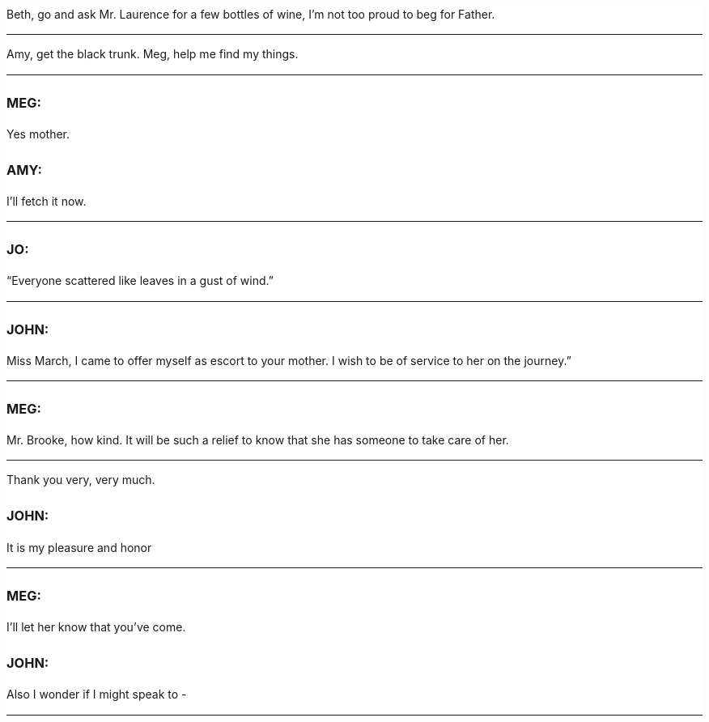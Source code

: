 
Beth, go and ask Mr. Laurence for a few bottles of wine, I’m not too proud to beg for Father.

---

Amy, get the black trunk. Meg, help me find my things.

---

### MEG:

Yes mother.

### AMY:

I’ll fetch it now.

---

### JO:

“Everyone scattered like leaves in a gust of wind.”

---

### JOHN:

Miss March, I came to offer myself as escort to your mother. I wish to be of service to her on the journey.”

---

### MEG:

Mr. Brooke, how kind. It will be such a relief to know that she has someone to take care of her.

---

Thank you very, very much.

### JOHN:

It is my pleasure and honor

---

### MEG:

I’ll let her know that you’ve come.

### JOHN:

Also I wonder if I might speak to -

---
